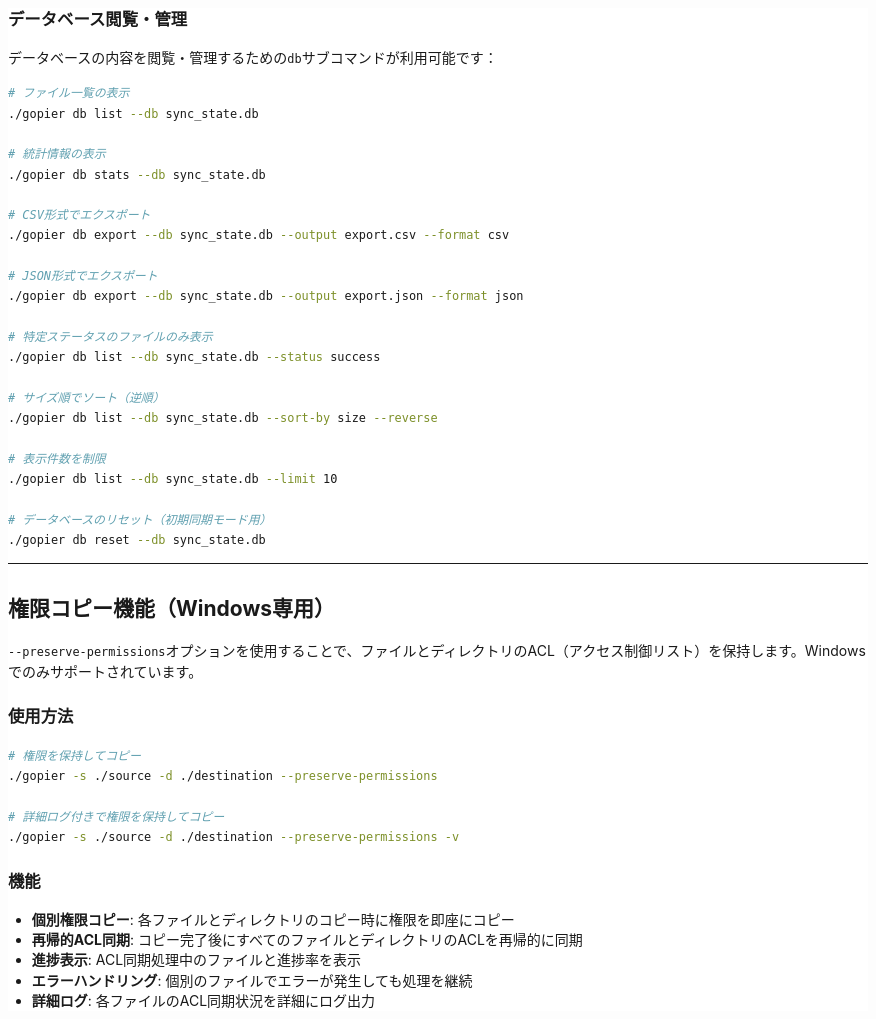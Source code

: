 ### データベース閲覧・管理

データベースの内容を閲覧・管理するための`db`サブコマンドが利用可能です：

```sh
# ファイル一覧の表示
./gopier db list --db sync_state.db

# 統計情報の表示
./gopier db stats --db sync_state.db

# CSV形式でエクスポート
./gopier db export --db sync_state.db --output export.csv --format csv

# JSON形式でエクスポート
./gopier db export --db sync_state.db --output export.json --format json

# 特定ステータスのファイルのみ表示
./gopier db list --db sync_state.db --status success

# サイズ順でソート（逆順）
./gopier db list --db sync_state.db --sort-by size --reverse

# 表示件数を制限
./gopier db list --db sync_state.db --limit 10

# データベースのリセット（初期同期モード用）
./gopier db reset --db sync_state.db
```

---

## 権限コピー機能（Windows専用）

`--preserve-permissions`オプションを使用することで、ファイルとディレクトリのACL（アクセス制御リスト）を保持します。Windowsでのみサポートされています。

### 使用方法

```sh
# 権限を保持してコピー
./gopier -s ./source -d ./destination --preserve-permissions

# 詳細ログ付きで権限を保持してコピー
./gopier -s ./source -d ./destination --preserve-permissions -v
```

### 機能

- **個別権限コピー**: 各ファイルとディレクトリのコピー時に権限を即座にコピー
- **再帰的ACL同期**: コピー完了後にすべてのファイルとディレクトリのACLを再帰的に同期
- **進捗表示**: ACL同期処理中のファイルと進捗率を表示
- **エラーハンドリング**: 個別のファイルでエラーが発生しても処理を継続
- **詳細ログ**: 各ファイルのACL同期状況を詳細にログ出力
